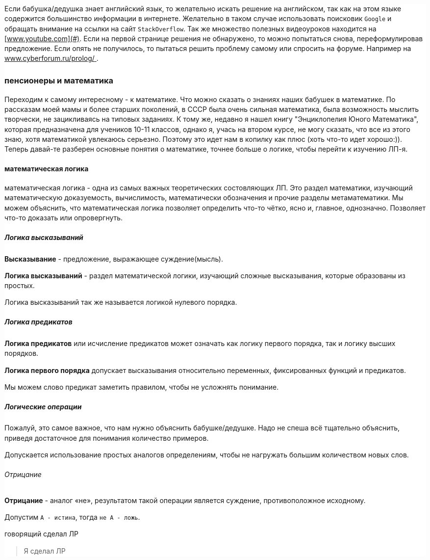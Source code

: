 Если бабушка/дедушка знает английский язык, то желательно искать решение на английском, так как на этом языке содержится большинство информации в интернете. Желательно в таком случае использовать поисковик  `Google` и обращать внимание на ссылки на сайт `StackOverflow`.
Так же множество полезных видеоуроков находится на [www.youtube.com](#).
Если на первой странице решения не обнаружено, то можно попытаться снова, переформулировав предложение. Если опять не получилось, то пытаться решить проблему самому или спросить на форуме. Например на [ www.cyberforum.ru/prolog/ ](#).

###	пенсионеры и математика
Переходим к самому интересному - к математике. Что можно сказать о знаниях наших бабушек в математике. По рассказам моей мамы и более старших поколений, в СССР была очень сильная математика, была возможность мыслить творчески, не зацикливаясь на типовых заданиях. К тому же, недавно я нашел книгу "Энциклопелия Юного Математика", которая предназначена для учеников 10-11 классов, однако я, учась на втором курсе, не могу сказать, что все из этого знаю, хотя математикой увлекаюсь серьезно. Поэтому это идет нам в копилку как плюс (хоть что-то идет хорошо:)). Теперь давай-те разберен основные понятия о математике, точнее больше о логике, чтобы перейти к изучению ЛП-я.
#### математическая логика
математическая логика - одна из самых важных теоретических состовляющих ЛП. Это раздел математики, изучающий математическую доказуемость, вычислимость, математически обозначения и прочие разделы метаматематики.
Мы можем объяснить, что математическая логика позволяет определить что-то чётко, ясно и, главное, однозначно. Позволяет что-то доказать или опровергнуть.

##### Логика высказываний
**Высказывание** - предложение, выражающее суждение(мысль).

**Логика высказываний** - раздел математической логики, изучающий сложные высказывания, которые образованы из простых.

Логика высказываний так же называется логикой нулевого порядка.

##### Логика предикатов
**Логика предикатов** или исчисление предикатов может означать как логику первого порядка, так и логику высших порядков.

**Логика первого порядка** допускает высказывания относительно переменных, фиксированных функций и предикатов.

Мы можем слово предикат заметить правилом, чтобы не усложнять понимание.

##### Логические операции
Пожалуй, это самое важное, что нам нужно объяснить бабушке/дедушке. Надо не спеша всё тщательно объяснить, приведя достаточное для понимания количество примеров.

Допускается использование простых аналогов определениям, чтобы не нагружать  большим количеством новых слов.

###### Отрицание
**Отрицание** - аналог «не», результатом такой операции является суждение, противоположное исходному.

Допустим `A - истина`, тогда `не А - ложь`.

говорящий сделал ЛР
> Я сделал ЛР
